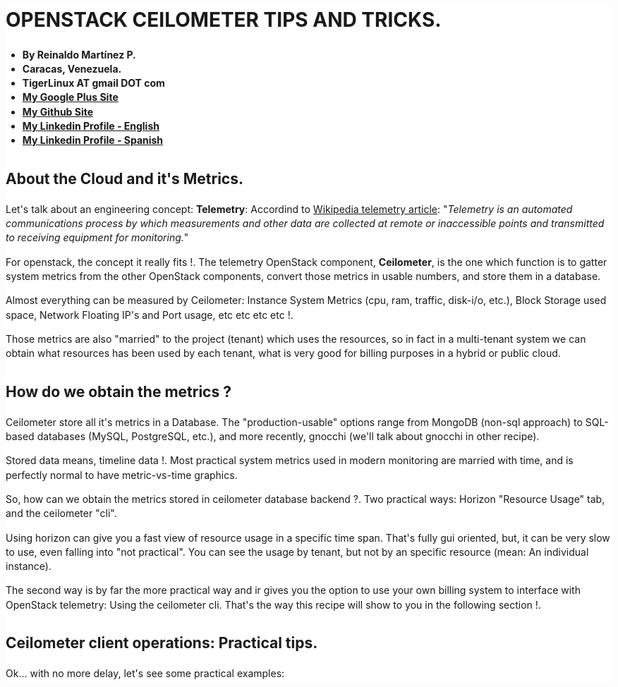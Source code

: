 # OPENSTACK CEILOMETER TIPS AND TRICKS.

- **By Reinaldo Martínez P.**
- **Caracas, Venezuela.**
- **TigerLinux AT gmail DOT com**
- **[My Google Plus Site](https://plus.google.com/+ReinaldoMartinez)**
- **[My Github Site](https://github.com/tigerlinux)**
- **[My Linkedin Profile - English](https://ve.linkedin.com/in/tigerlinux/en)**
- **[My Linkedin Profile - Spanish](https://ve.linkedin.com/in/tigerlinux/es)**


## About the Cloud and it's Metrics.

Let's talk about an engineering concept: **Telemetry**: Accordind to [Wikipedia telemetry article](https://en.wikipedia.org/wiki/Telemetry): "_Telemetry is an automated communications process by which measurements and other data are collected at remote or inaccessible points and transmitted to receiving equipment for monitoring._"

For openstack, the concept it really fits !. The telemetry OpenStack component, **Ceilometer**, is the one which function is to gatter system metrics from the other OpenStack components, convert those metrics in usable numbers, and store them in a database.

Almost everything can be measured by Ceilometer: Instance System Metrics (cpu, ram, traffic, disk-i/o, etc.), Block Storage used space, Network Floating IP's and Port usage, etc etc etc etc !.

Those metrics are also "married" to the project (tenant) which uses the resources, so in fact in a multi-tenant system we can obtain what resources has been used by each tenant, what is very good for billing purposes in a hybrid or public cloud.


## How do we obtain the metrics ?

Ceilometer store all it's metrics in a Database. The "production-usable" options range from MongoDB (non-sql approach) to SQL-based databases (MySQL, PostgreSQL, etc.), and more recently, gnocchi (we'll talk about gnocchi in other recipe).

Stored data means, timeline data !. Most practical system metrics used in modern monitoring are married with time, and is perfectly normal to have metric-vs-time graphics.

So, how can we obtain the metrics stored in ceilometer database backend ?. Two practical ways: Horizon "Resource Usage" tab, and the ceilometer "cli".

Using horizon can give you a fast view of resource usage in a specific time span. That's fully gui oriented, but, it can be very slow to use, even falling into "not practical". You can see the usage by tenant, but not by an specific resource (mean: An individual instance).

The second way is by far the more practical way and ir gives you the option to use your own billing system to interface with OpenStack telemetry: Using the ceilometer cli. That's the way this recipe will show to you in the following section !.


## Ceilometer client operations: Practical tips.

Ok... with no more delay, let's see some practical examples:
